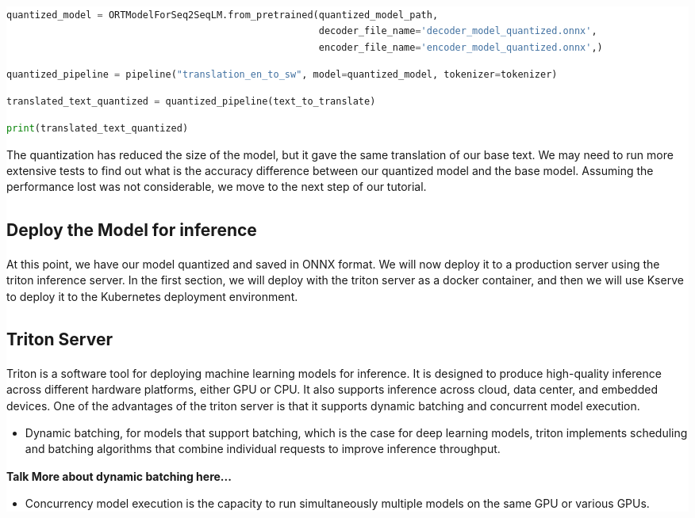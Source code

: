 
```python
quantized_model = ORTModelForSeq2SeqLM.from_pretrained(quantized_model_path, 
                                                       decoder_file_name='decoder_model_quantized.onnx',
                                                       encoder_file_name='encoder_model_quantized.onnx',)

```


```python
quantized_pipeline = pipeline("translation_en_to_sw", model=quantized_model, tokenizer=tokenizer)

```


```python
translated_text_quantized = quantized_pipeline(text_to_translate)

```


```python
print(translated_text_quantized)

```

The quantization has reduced the size of the model, but it gave the same translation of our base text. We may need to run more extensive tests to find out what is the accuracy difference between our quantized model and the base model. Assuming the performance lost was not considerable, we move to the next step of our tutorial.



## Deploy the Model for inference

At this point, we have our model quantized and saved in ONNX format. We will now deploy it to a production server using the triton inference server. 
In the first section, we will deploy with the triton server as a docker container, and then we will use Kserve to deploy it to the Kubernetes deployment environment.

## Triton Server

Triton is a software tool for deploying machine learning models for inference. It is designed to produce high-quality inference across different hardware platforms, either GPU or CPU. It also supports inference across cloud, data center, and embedded devices.
One of the advantages of the triton server is that it supports dynamic batching and concurrent model execution.

- Dynamic batching, for models that support batching, which is the case for deep learning models, triton implements scheduling and batching algorithms that combine individual requests to improve inference throughput.

**Talk More about dynamic batching here...**
    
- Concurrency model execution is the capacity to run simultaneously multiple models on the same GPU or various GPUs.
